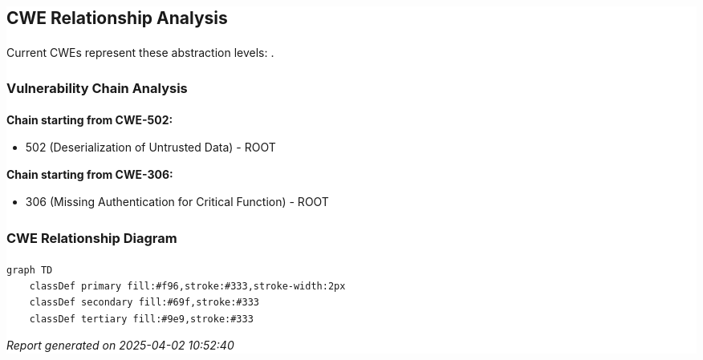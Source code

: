 
## CWE Relationship Analysis

Current CWEs represent these abstraction levels: .


### Vulnerability Chain Analysis

**Chain starting from CWE-502:**
- 502 (Deserialization of Untrusted Data) - ROOT


**Chain starting from CWE-306:**
- 306 (Missing Authentication for Critical Function) - ROOT



### CWE Relationship Diagram

```mermaid
graph TD
    classDef primary fill:#f96,stroke:#333,stroke-width:2px
    classDef secondary fill:#69f,stroke:#333
    classDef tertiary fill:#9e9,stroke:#333
```



*Report generated on 2025-04-02 10:52:40*

